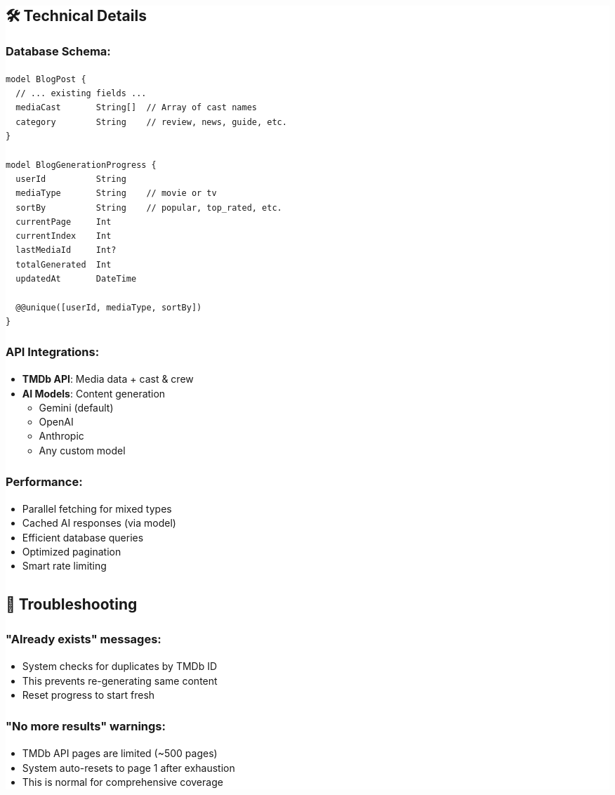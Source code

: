 ## 🛠️ Technical Details

### Database Schema:
```prisma
model BlogPost {
  // ... existing fields ...
  mediaCast       String[]  // Array of cast names
  category        String    // review, news, guide, etc.
}

model BlogGenerationProgress {
  userId          String
  mediaType       String    // movie or tv
  sortBy          String    // popular, top_rated, etc.
  currentPage     Int
  currentIndex    Int
  lastMediaId     Int?
  totalGenerated  Int
  updatedAt       DateTime
  
  @@unique([userId, mediaType, sortBy])
}
```

### API Integrations:
- **TMDb API**: Media data + cast & crew
- **AI Models**: Content generation
  - Gemini (default)
  - OpenAI
  - Anthropic
  - Any custom model

### Performance:
- Parallel fetching for mixed types
- Cached AI responses (via model)
- Efficient database queries
- Optimized pagination
- Smart rate limiting

## 🐛 Troubleshooting

### "Already exists" messages:
- System checks for duplicates by TMDb ID
- This prevents re-generating same content
- Reset progress to start fresh

### "No more results" warnings:
- TMDb API pages are limited (~500 pages)
- System auto-resets to page 1 after exhaustion
- This is normal for comprehensive coverage
